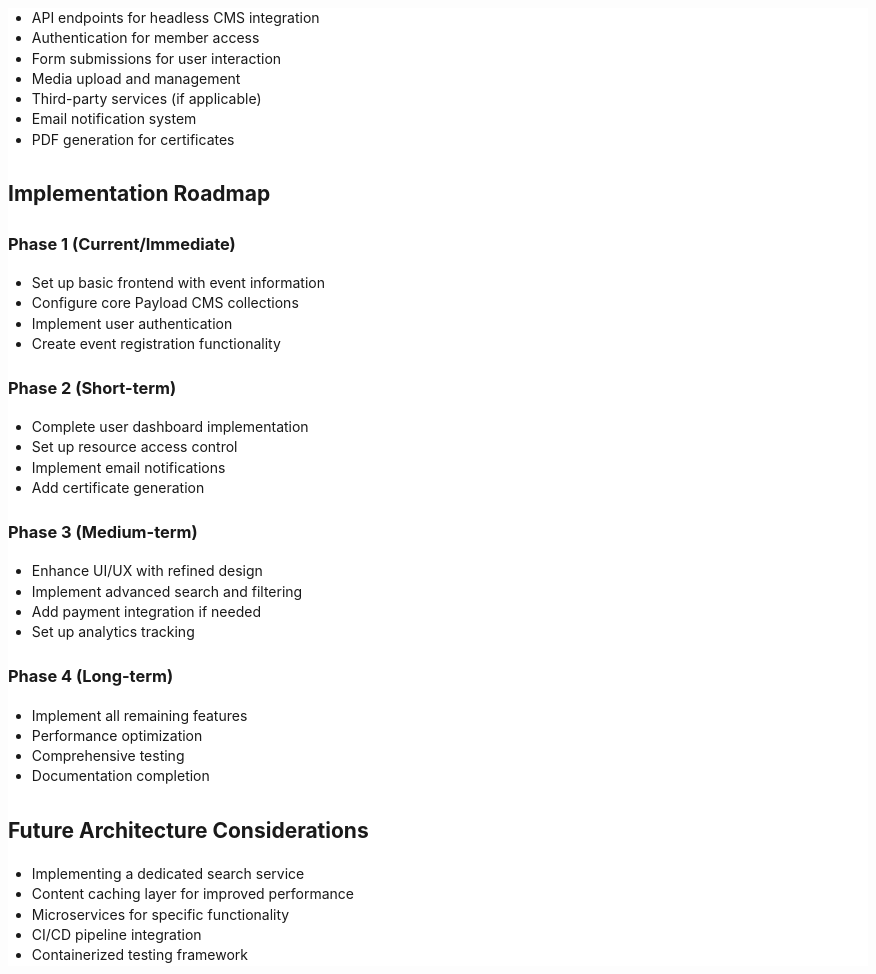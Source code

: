 - API endpoints for headless CMS integration
- Authentication for member access
- Form submissions for user interaction
- Media upload and management
- Third-party services (if applicable)
- Email notification system
- PDF generation for certificates

## Implementation Roadmap

### Phase 1 (Current/Immediate)
- Set up basic frontend with event information
- Configure core Payload CMS collections
- Implement user authentication
- Create event registration functionality

### Phase 2 (Short-term)
- Complete user dashboard implementation
- Set up resource access control
- Implement email notifications
- Add certificate generation

### Phase 3 (Medium-term)
- Enhance UI/UX with refined design
- Implement advanced search and filtering
- Add payment integration if needed
- Set up analytics tracking

### Phase 4 (Long-term)
- Implement all remaining features
- Performance optimization
- Comprehensive testing
- Documentation completion

## Future Architecture Considerations

- Implementing a dedicated search service
- Content caching layer for improved performance
- Microservices for specific functionality
- CI/CD pipeline integration
- Containerized testing framework 